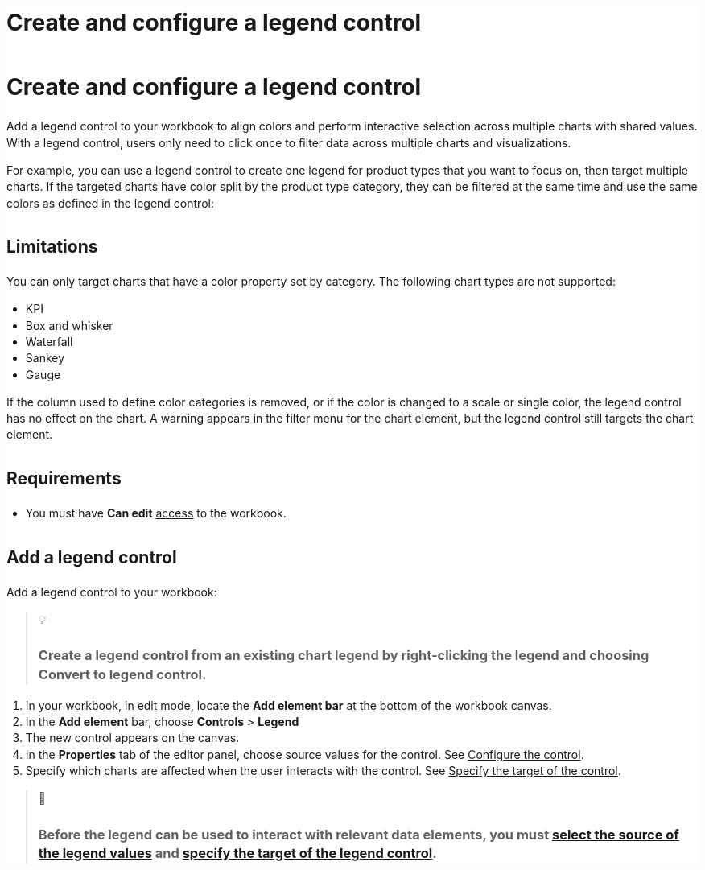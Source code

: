 # Create and configure a legend control

# Create and configure a legend control

Add a legend control to your workbook to align colors and perform interactive selection across multiple charts with shared values. With a legend control, users only need to click once to filter data across multiple charts and visualizations.

For example, you can use a legend control to create one legend for product types that you want to focus on, then target multiple charts. If the targeted charts have color split by the product type category, they can be filtered at the same time and use the same colors as defined in the legend control:

## Limitations

You can only target charts that have a color property set by category. The following chart types are not supported:

* KPI
* Box and whisker
* Waterfall
* Sankey
* Gauge

If the column used to define color categories is removed, or if the color is changed to a scale or single color, the legend control has no effect on the chart. A warning appears in the filter menu for the chart element, but the legend control still targets the chart element.

## Requirements

* You must have **Can edit** [access](/docs/folder-and-document-permissions) to the workbook.

## Add a legend control

Add a legend control to your workbook:

> 💡
>
> ### Create a legend control from an existing chart legend by right-clicking the legend and choosing **Convert to legend control**.

1. In your workbook, in edit mode, locate the **Add element bar** at the bottom of the workbook canvas.
2. In the **Add element** bar, choose **Controls** > **Legend**
3. The new control appears on the canvas.
4. In the **Properties** tab of the editor panel, choose source values for the control. See [Configure the control](#configure-the-control).
5. Specify which charts are affected when the user interacts with the control. See [Specify the target of the control](#specify-the-target-of-the-control).

> 📘
>
> ### Before the legend can be used to interact with relevant data elements, you must [select the source of the legend values](#configure-the-control) and [specify the target of the legend control](#specify-the-target-of-the-control).
